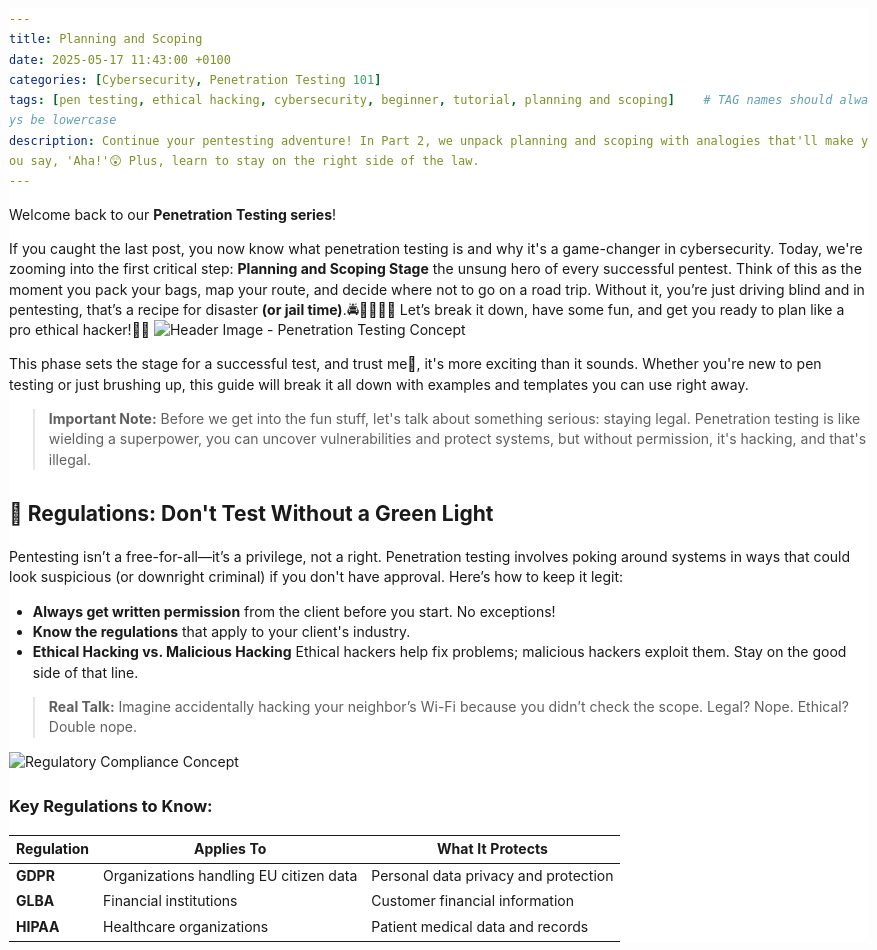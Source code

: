 ```yaml
---
title: Planning and Scoping
date: 2025-05-17 11:43:00 +0100
categories: [Cybersecurity, Penetration Testing 101]
tags: [pen testing, ethical hacking, cybersecurity, beginner, tutorial, planning and scoping]    # TAG names should always be lowercase
description: Continue your pentesting adventure! In Part 2, we unpack planning and scoping with analogies that'll make you say, 'Aha!'😲 Plus, learn to stay on the right side of the law. 
---
```

Welcome back to our **Penetration Testing series**! 

If you caught the last post, you now know what penetration testing is and why it's a game-changer in cybersecurity. Today, we're zooming into the first critical step: **Planning and Scoping Stage** the unsung hero of every successful pentest. Think of this as the moment you pack your bags, map your route, and decide where not to go on a road trip. Without it, you’re just driving blind and in pentesting, that’s a recipe for disaster **(or jail time)**.🚔👮‍♂️👮‍♀️ Let’s break it down, have some fun, and get you ready to plan like a pro ethical hacker!🐱‍💻
![Header Image - Penetration Testing Concept](./images/CyberSecurity/scoping-an-engagement-title.png)

This phase sets the stage for a successful test, and trust me🤗, it's more exciting than it sounds. Whether you're new to pen testing or just brushing up, this guide will break it all down with examples and templates you can use right away.

> **Important Note:** Before we get into the fun stuff, let's talk about something serious: staying legal. Penetration testing is like wielding a superpower, you can uncover vulnerabilities and protect systems, but without permission, it's hacking, and that's illegal.

## 🚨 Regulations: Don't Test Without a Green Light

Pentesting isn’t a free-for-all—it’s a privilege, not a right.  Penetration testing involves poking around systems in ways that could look suspicious (or downright criminal) if you don't have approval. Here’s how to keep it legit:

- **Always get written permission** from the client before you start. No exceptions!
- **Know the regulations** that apply to your client's industry.
- **Ethical Hacking vs. Malicious Hacking** Ethical hackers help fix problems; malicious hackers exploit them. Stay on the good side of that line.

>**Real Talk:** Imagine accidentally hacking your neighbor’s Wi-Fi because you didn’t check the scope. Legal? Nope. Ethical? Double nope.

![Regulatory Compliance Concept](./images/CyberSecurity/Compliance.jpg)

### Key Regulations to Know:

| Regulation | Applies To | What It Protects |
|------------|------------|------------------|
| **GDPR** | Organizations handling EU citizen data | Personal data privacy and protection |
| **GLBA** | Financial institutions | Customer financial information |
| **HIPAA** | Healthcare organizations | Patient medical data and records |
